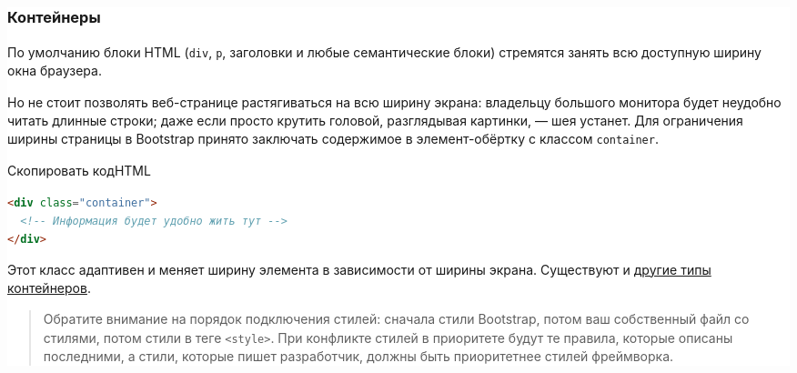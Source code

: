 ### Контейнеры

По умолчанию блоки HTML (`div`, `p`, заголовки и любые семантические блоки) стремятся занять всю доступную ширину окна браузера.

Но не стоит позволять веб-странице растягиваться на всю ширину экрана: владельцу большого монитора будет неудобно читать длинные строки; даже если просто крутить головой, разглядывая картинки, — шея устанет. Для ограничения ширины страницы в Bootstrap принято заключать содержимое в элемент-обёртку с классом `container`.

Скопировать кодHTML

```html
<div class="container">
  <!-- Информация будет удобно жить тут -->
</div> 
```

Этот класс адаптивен и меняет ширину элемента в зависимости от ширины экрана. Существуют и [другие типы контейнеров](https://getbootstrap.com/docs/5.0/layout/containers/).

> Обратите внимание на порядок подключения стилей: сначала стили Bootstrap, потом ваш собственный файл со стилями, потом стили в теге `<style>`. При конфликте стилей в приоритете будут те правила, которые описаны последними, а стили, которые пишет разработчик, должны быть приоритетнее стилей фреймворка.